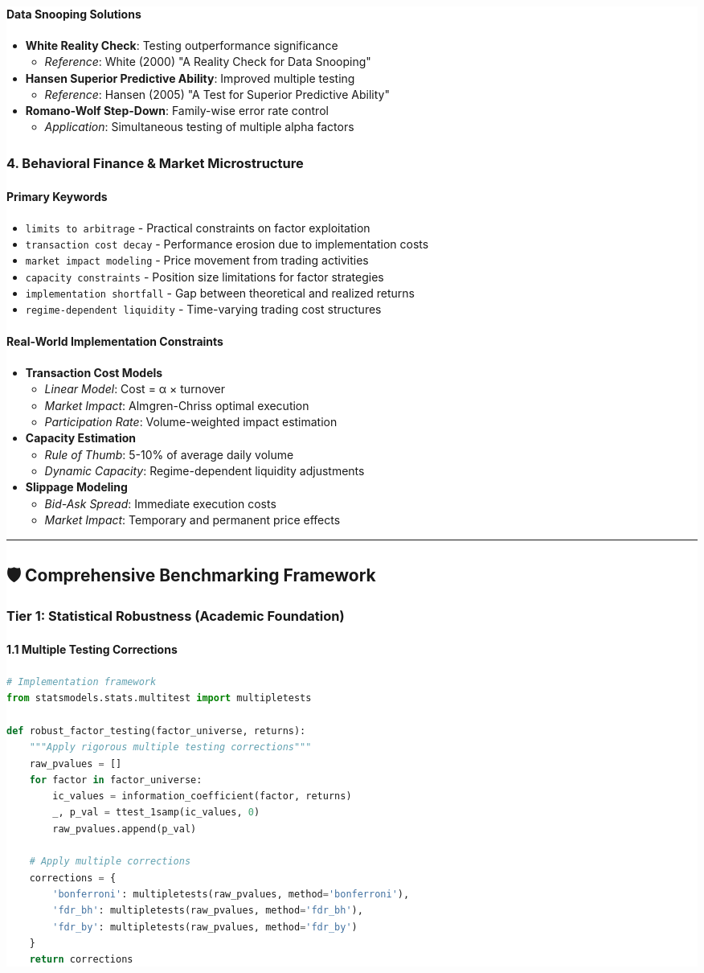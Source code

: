 #### **Data Snooping Solutions**
- **White Reality Check**: Testing outperformance significance
  - *Reference*: White (2000) "A Reality Check for Data Snooping"
- **Hansen Superior Predictive Ability**: Improved multiple testing
  - *Reference*: Hansen (2005) "A Test for Superior Predictive Ability"
- **Romano-Wolf Step-Down**: Family-wise error rate control
  - *Application*: Simultaneous testing of multiple alpha factors

### 4. **Behavioral Finance & Market Microstructure**

#### **Primary Keywords**
- `limits to arbitrage` - Practical constraints on factor exploitation
- `transaction cost decay` - Performance erosion due to implementation costs
- `market impact modeling` - Price movement from trading activities
- `capacity constraints` - Position size limitations for factor strategies
- `implementation shortfall` - Gap between theoretical and realized returns
- `regime-dependent liquidity` - Time-varying trading cost structures

#### **Real-World Implementation Constraints**
- **Transaction Cost Models**
  - *Linear Model*: Cost = α × turnover
  - *Market Impact*: Almgren-Chriss optimal execution
  - *Participation Rate*: Volume-weighted impact estimation
- **Capacity Estimation**
  - *Rule of Thumb*: 5-10% of average daily volume
  - *Dynamic Capacity*: Regime-dependent liquidity adjustments
- **Slippage Modeling**
  - *Bid-Ask Spread*: Immediate execution costs
  - *Market Impact*: Temporary and permanent price effects

---

## 🛡️ Comprehensive Benchmarking Framework

### **Tier 1: Statistical Robustness (Academic Foundation)**

#### **1.1 Multiple Testing Corrections**
```python
# Implementation framework
from statsmodels.stats.multitest import multipletests

def robust_factor_testing(factor_universe, returns):
    """Apply rigorous multiple testing corrections"""
    raw_pvalues = []
    for factor in factor_universe:
        ic_values = information_coefficient(factor, returns)
        _, p_val = ttest_1samp(ic_values, 0)
        raw_pvalues.append(p_val)
    
    # Apply multiple corrections
    corrections = {
        'bonferroni': multipletests(raw_pvalues, method='bonferroni'),
        'fdr_bh': multipletests(raw_pvalues, method='fdr_bh'),
        'fdr_by': multipletests(raw_pvalues, method='fdr_by')
    }
    return corrections
```

